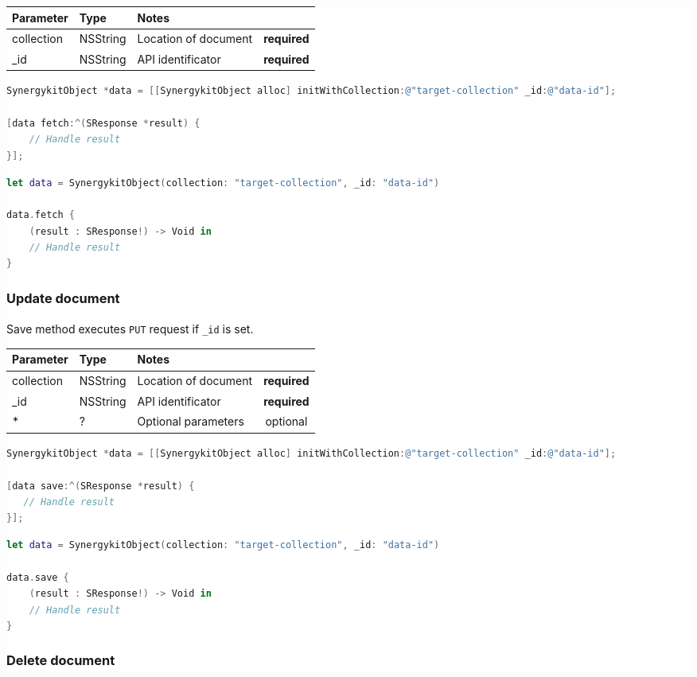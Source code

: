 | Parameter | Type | Notes | |
|:-|:-|:-|:-:|
|collection |NSString| Location of document | **required**
|_id |NSString| API identificator | **required**

```objective-c
SynergykitObject *data = [[SynergykitObject alloc] initWithCollection:@"target-collection" _id:@"data-id"];

[data fetch:^(SResponse *result) {
    // Handle result
}];
```
```swift
let data = SynergykitObject(collection: "target-collection", _id: "data-id")

data.fetch {
    (result : SResponse!) -> Void in
    // Handle result
}
```
### Update document
Save method executes `PUT` request if `_id` is set.

| Parameter | Type | Notes | |
|:-|:-|:-|:-:|
|collection |NSString| Location of document | **required**
|_id |NSString| API identificator | **required**
| * | ? | Optional parameters | optional

```objective-c
SynergykitObject *data = [[SynergykitObject alloc] initWithCollection:@"target-collection" _id:@"data-id"];

[data save:^(SResponse *result) {
   // Handle result
}];
```
```swift
let data = SynergykitObject(collection: "target-collection", _id: "data-id")

data.save {
    (result : SResponse!) -> Void in
    // Handle result
}
```
### Delete document
